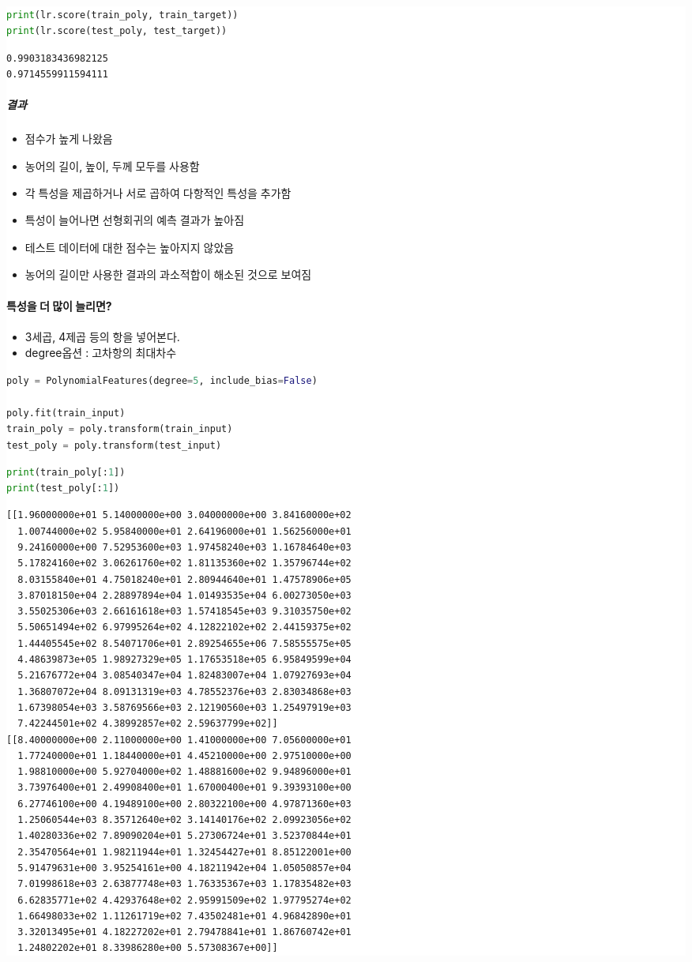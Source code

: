 


```python
print(lr.score(train_poly, train_target))
print(lr.score(test_poly, test_target))
```

    0.9903183436982125
    0.9714559911594111
    

##### 결과
- 점수가 높게 나왔음
- 농어의 길이, 높이, 두께 모두를 사용함
- 각 특성을 제곱하거나 서로 곱하여 다항적인 특성을 추가함
- 특성이 늘어나면 선형회귀의 예측 결과가 높아짐


- 테스트 데이터에 대한 점수는 높아지지 않았음
- 농어의 길이만 사용한 결과의 과소적합이 해소된 것으로 보여짐

#### 특성을 더 많이 늘리면?
- 3세곱, 4제곱 등의 항을 넣어본다.
- degree옵션 : 고차항의 최대차수


```python
poly = PolynomialFeatures(degree=5, include_bias=False)

poly.fit(train_input)
train_poly = poly.transform(train_input)
test_poly = poly.transform(test_input)
```


```python
print(train_poly[:1])
print(test_poly[:1])
```

    [[1.96000000e+01 5.14000000e+00 3.04000000e+00 3.84160000e+02
      1.00744000e+02 5.95840000e+01 2.64196000e+01 1.56256000e+01
      9.24160000e+00 7.52953600e+03 1.97458240e+03 1.16784640e+03
      5.17824160e+02 3.06261760e+02 1.81135360e+02 1.35796744e+02
      8.03155840e+01 4.75018240e+01 2.80944640e+01 1.47578906e+05
      3.87018150e+04 2.28897894e+04 1.01493535e+04 6.00273050e+03
      3.55025306e+03 2.66161618e+03 1.57418545e+03 9.31035750e+02
      5.50651494e+02 6.97995264e+02 4.12822102e+02 2.44159375e+02
      1.44405545e+02 8.54071706e+01 2.89254655e+06 7.58555575e+05
      4.48639873e+05 1.98927329e+05 1.17653518e+05 6.95849599e+04
      5.21676772e+04 3.08540347e+04 1.82483007e+04 1.07927693e+04
      1.36807072e+04 8.09131319e+03 4.78552376e+03 2.83034868e+03
      1.67398054e+03 3.58769566e+03 2.12190560e+03 1.25497919e+03
      7.42244501e+02 4.38992857e+02 2.59637799e+02]]
    [[8.40000000e+00 2.11000000e+00 1.41000000e+00 7.05600000e+01
      1.77240000e+01 1.18440000e+01 4.45210000e+00 2.97510000e+00
      1.98810000e+00 5.92704000e+02 1.48881600e+02 9.94896000e+01
      3.73976400e+01 2.49908400e+01 1.67000400e+01 9.39393100e+00
      6.27746100e+00 4.19489100e+00 2.80322100e+00 4.97871360e+03
      1.25060544e+03 8.35712640e+02 3.14140176e+02 2.09923056e+02
      1.40280336e+02 7.89090204e+01 5.27306724e+01 3.52370844e+01
      2.35470564e+01 1.98211944e+01 1.32454427e+01 8.85122001e+00
      5.91479631e+00 3.95254161e+00 4.18211942e+04 1.05050857e+04
      7.01998618e+03 2.63877748e+03 1.76335367e+03 1.17835482e+03
      6.62835771e+02 4.42937648e+02 2.95991509e+02 1.97795274e+02
      1.66498033e+02 1.11261719e+02 7.43502481e+01 4.96842890e+01
      3.32013495e+01 4.18227202e+01 2.79478841e+01 1.86760742e+01
      1.24802202e+01 8.33986280e+00 5.57308367e+00]]
    